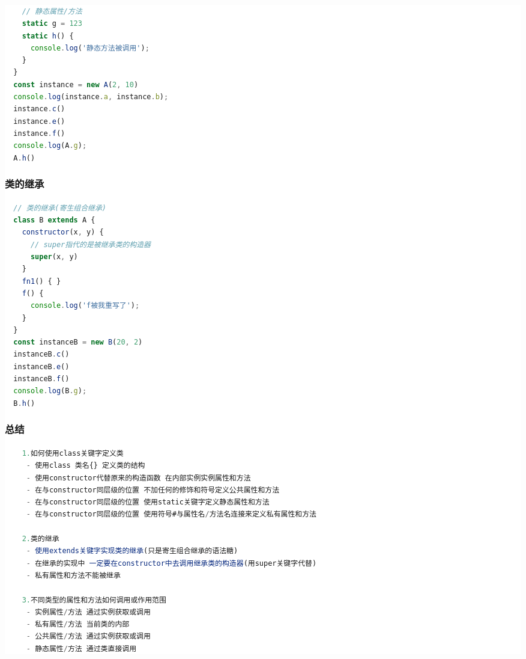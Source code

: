 ```js
    // 静态属性/方法
    static g = 123
    static h() {
      console.log('静态方法被调用');
    }
  }
  const instance = new A(2, 10)
  console.log(instance.a, instance.b);
  instance.c()
  instance.e()
  instance.f()
  console.log(A.g);
  A.h()
```

### 类的继承

```js
  // 类的继承(寄生组合继承)
  class B extends A {
    constructor(x, y) {
      // super指代的是被继承类的构造器
      super(x, y)
    }
    fn1() { }
    f() {
      console.log('f被我重写了');
    }
  }
  const instanceB = new B(20, 2)
  instanceB.c()
  instanceB.e()
  instanceB.f()
  console.log(B.g);
  B.h()
```

### 总结

```js
    1.如何使用class关键字定义类
     - 使用class 类名{} 定义类的结构
     - 使用constructor代替原来的构造函数 在内部实例实例属性和方法
     - 在与constructor同层级的位置 不加任何的修饰和符号定义公共属性和方法
     - 在与constructor同层级的位置 使用static关键字定义静态属性和方法
     - 在与constructor同层级的位置 使用符号#与属性名/方法名连接来定义私有属性和方法
    
    2.类的继承
     - 使用extends关键字实现类的继承(只是寄生组合继承的语法糖)
     - 在继承的实现中 一定要在constructor中去调用继承类的构造器(用super关键字代替)
     - 私有属性和方法不能被继承

    3.不同类型的属性和方法如何调用或作用范围
     - 实例属性/方法 通过实例获取或调用
     - 私有属性/方法 当前类的内部
     - 公共属性/方法 通过实例获取或调用
     - 静态属性/方法 通过类直接调用
```
